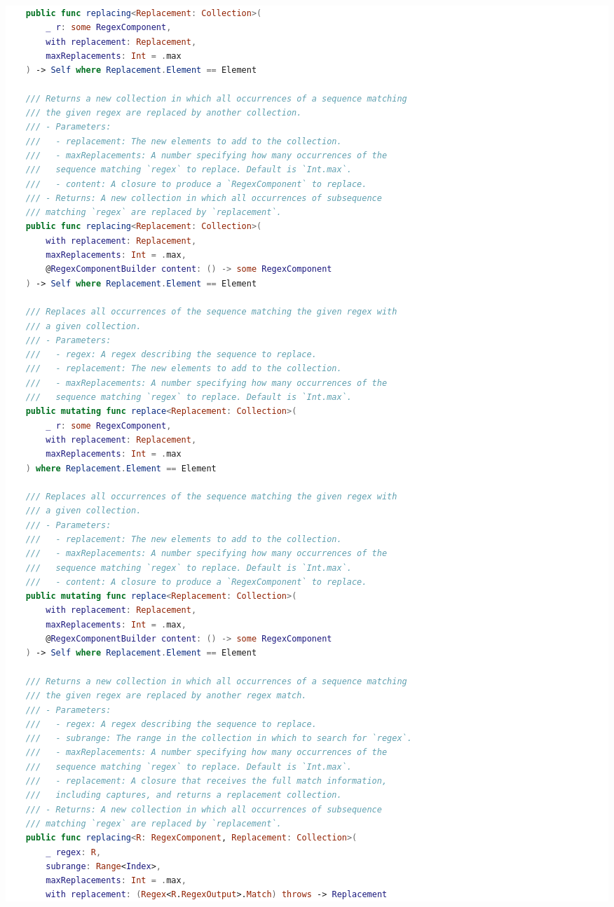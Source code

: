 ```swift
    public func replacing<Replacement: Collection>(
        _ r: some RegexComponent,
        with replacement: Replacement,
        maxReplacements: Int = .max
    ) -> Self where Replacement.Element == Element
  
    /// Returns a new collection in which all occurrences of a sequence matching
    /// the given regex are replaced by another collection.
    /// - Parameters:
    ///   - replacement: The new elements to add to the collection.
    ///   - maxReplacements: A number specifying how many occurrences of the
    ///   sequence matching `regex` to replace. Default is `Int.max`.
    ///   - content: A closure to produce a `RegexComponent` to replace.
    /// - Returns: A new collection in which all occurrences of subsequence
    /// matching `regex` are replaced by `replacement`.
    public func replacing<Replacement: Collection>(
        with replacement: Replacement,
        maxReplacements: Int = .max,
        @RegexComponentBuilder content: () -> some RegexComponent
    ) -> Self where Replacement.Element == Element 
  
    /// Replaces all occurrences of the sequence matching the given regex with
    /// a given collection.
    /// - Parameters:
    ///   - regex: A regex describing the sequence to replace.
    ///   - replacement: The new elements to add to the collection.
    ///   - maxReplacements: A number specifying how many occurrences of the
    ///   sequence matching `regex` to replace. Default is `Int.max`.
    public mutating func replace<Replacement: Collection>(
        _ r: some RegexComponent,
        with replacement: Replacement,
        maxReplacements: Int = .max
    ) where Replacement.Element == Element
    
    /// Replaces all occurrences of the sequence matching the given regex with
    /// a given collection.
    /// - Parameters:
    ///   - replacement: The new elements to add to the collection.
    ///   - maxReplacements: A number specifying how many occurrences of the
    ///   sequence matching `regex` to replace. Default is `Int.max`.
    ///   - content: A closure to produce a `RegexComponent` to replace.
    public mutating func replace<Replacement: Collection>(
        with replacement: Replacement,
        maxReplacements: Int = .max,
        @RegexComponentBuilder content: () -> some RegexComponent
    ) -> Self where Replacement.Element == Element 
  
    /// Returns a new collection in which all occurrences of a sequence matching
    /// the given regex are replaced by another regex match.
    /// - Parameters:
    ///   - regex: A regex describing the sequence to replace.
    ///   - subrange: The range in the collection in which to search for `regex`.
    ///   - maxReplacements: A number specifying how many occurrences of the
    ///   sequence matching `regex` to replace. Default is `Int.max`.
    ///   - replacement: A closure that receives the full match information,
    ///   including captures, and returns a replacement collection.
    /// - Returns: A new collection in which all occurrences of subsequence
    /// matching `regex` are replaced by `replacement`.
    public func replacing<R: RegexComponent, Replacement: Collection>(
        _ regex: R,
        subrange: Range<Index>,
        maxReplacements: Int = .max,
        with replacement: (Regex<R.RegexOutput>.Match) throws -> Replacement
```